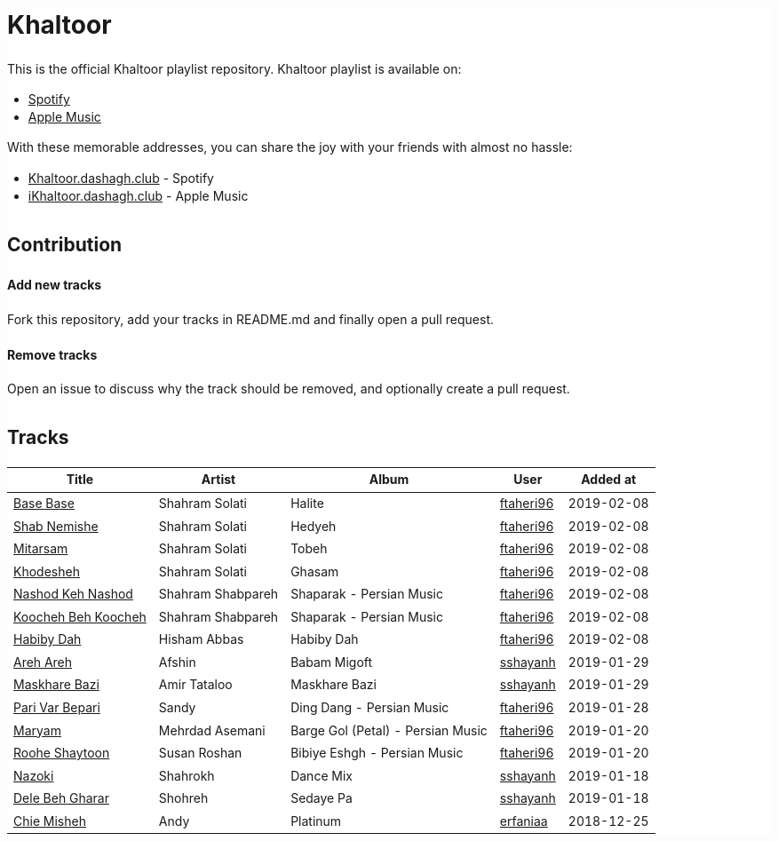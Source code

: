 # Khaltoor

This is the official Khaltoor playlist repository. Khaltoor playlist is available on:
* [Spotify](https://open.spotify.com/user/ftaheri96/playlist/0c6vHqSegYiJYLegscZmte?si=BkLFR5k7TliXRUVkO3o7sw)
* [Apple Music](https://itunes.apple.com/us/playlist/khaltoor/idpl.u-38oWXm4sg6NrVg)

With these memorable addresses, you can share the joy with your friends with almost no hassle:
* [Khaltoor.dashagh.club](https://khaltoor.dashagh.club) - Spotify
* [iKhaltoor.dashagh.club](https://ikhaltoor.dashagh.club) - Apple Music

## Contribution

#### Add new tracks

Fork this repository, add your tracks in README.md and finally open a pull request.

#### Remove tracks

Open an issue to discuss why the track should be removed, and optionally create a pull request.


## Tracks
|                                              Title                                              |                        Artist                        |                           Album                           |                               User                               | Added at |
|-------------------------------------------------------------------------------------------------|------------------------------------------------------|-----------------------------------------------------------|------------------------------------------------------------------|----------|
|[Base Base](https://open.spotify.com/track/54Q8A7Jkkf8OIvrS4xRtul)                               |Shahram Solati                                        |Halite                                                     |[ftaheri96](https://open.spotify.com/user/ftaheri96)              |2019-02-08|
|[Shab Nemishe](https://open.spotify.com/track/55DqIWJ5JNtlMYdcraqksg)                            |Shahram Solati                                        |Hedyeh                                                     |[ftaheri96](https://open.spotify.com/user/ftaheri96)              |2019-02-08|
|[Mitarsam](https://open.spotify.com/track/2OnaRG8LLgeRS0GVDK0Si8)                                |Shahram Solati                                        |Tobeh                                                      |[ftaheri96](https://open.spotify.com/user/ftaheri96)              |2019-02-08|
|[Khodesheh](https://open.spotify.com/track/67MBn40Pd1A8Mh1G9eIulm)                               |Shahram Solati                                        |Ghasam                                                     |[ftaheri96](https://open.spotify.com/user/ftaheri96)              |2019-02-08|
|[Nashod Keh Nashod](https://open.spotify.com/track/4CEdVO2bWaP4Idor043ixH)                       |Shahram Shabpareh                                     |Shaparak - Persian Music                                   |[ftaheri96](https://open.spotify.com/user/ftaheri96)              |2019-02-08|
|[Koocheh Beh Koocheh](https://open.spotify.com/track/46tHqy1QV0vah6dRl7cSm6)                     |Shahram Shabpareh                                     |Shaparak - Persian Music                                   |[ftaheri96](https://open.spotify.com/user/ftaheri96)              |2019-02-08|
|[Habiby Dah](https://open.spotify.com/track/42cnSk5u3sahzRWArTpetn)                              |Hisham Abbas                                          |Habiby Dah                                                 |[ftaheri96](https://open.spotify.com/user/ftaheri96)              |2019-02-08|
|[Areh Areh](https://open.spotify.com/track/7zsWXOGKPYmEz9LN33KZ0o)                               |Afshin                                                |Babam Migoft                                               |[sshayanh](https://open.spotify.com/user/sshayanh)                |2019-01-29|
|[Maskhare Bazi](https://open.spotify.com/track/4kZRhFhFj28j11fvevR695)                           |Amir Tataloo                                          |Maskhare Bazi                                              |[sshayanh](https://open.spotify.com/user/sshayanh)                |2019-01-29|
|[Pari Var Bepari](https://open.spotify.com/track/5ldZBfsBBGuRTwnIO2nCAM)                         |Sandy                                                 |Ding Dang - Persian Music                                  |[ftaheri96](https://open.spotify.com/user/ftaheri96)              |2019-01-28|
|[Maryam](https://open.spotify.com/track/6ocADzrI5i3hpqAyW75l15)                                  |Mehrdad Asemani                                       |Barge Gol (Petal) - Persian Music                          |[ftaheri96](https://open.spotify.com/user/ftaheri96)              |2019-01-20|
|[Roohe Shaytoon](https://open.spotify.com/track/1aUKonw1JhDy18aM5TYHM6)                          |Susan Roshan                                          |Bibiye Eshgh - Persian Music                               |[ftaheri96](https://open.spotify.com/user/ftaheri96)              |2019-01-20|
|[Nazoki](https://open.spotify.com/track/3AAxXnzD9ZAwvvZkQ7YcCd)                                  |Shahrokh                                              |Dance Mix                                                  |[sshayanh](https://open.spotify.com/user/sshayanh)                |2019-01-18|
|[Dele Beh Gharar](https://open.spotify.com/track/2kSOvQ4TiIecbyU8K1zL9S)                         |Shohreh                                               |Sedaye Pa                                                  |[sshayanh](https://open.spotify.com/user/sshayanh)                |2019-01-18|
|[Chie Misheh](https://open.spotify.com/track/27fHg5rK7uUw2pYfGWUriA)                             |Andy                                                  |Platinum                                                   |[erfaniaa](https://open.spotify.com/user/erfaniaa)                |2018-12-25|